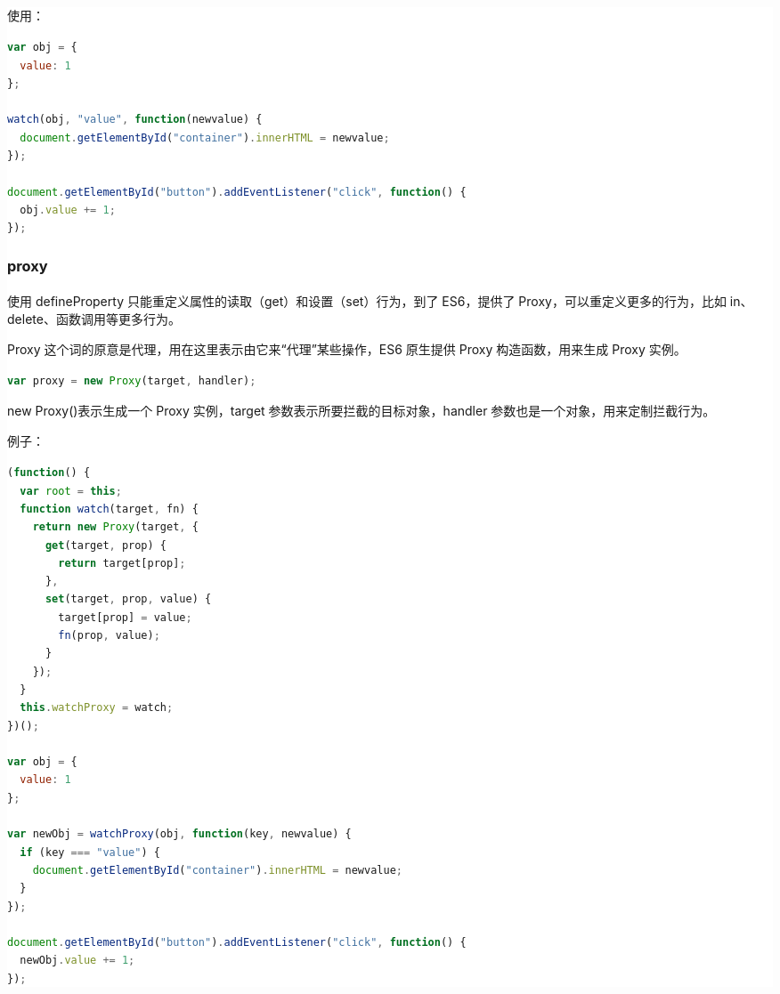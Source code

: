 使用：

```js
var obj = {
  value: 1
};

watch(obj, "value", function(newvalue) {
  document.getElementById("container").innerHTML = newvalue;
});

document.getElementById("button").addEventListener("click", function() {
  obj.value += 1;
});
```

### proxy

使用 defineProperty 只能重定义属性的读取（get）和设置（set）行为，到了 ES6，提供了 Proxy，可以重定义更多的行为，比如 in、delete、函数调用等更多行为。

Proxy 这个词的原意是代理，用在这里表示由它来“代理”某些操作，ES6 原生提供 Proxy 构造函数，用来生成 Proxy 实例。

```js
var proxy = new Proxy(target, handler);
```

new Proxy()表示生成一个 Proxy 实例，target 参数表示所要拦截的目标对象，handler 参数也是一个对象，用来定制拦截行为。

例子：

```js
(function() {
  var root = this;
  function watch(target, fn) {
    return new Proxy(target, {
      get(target, prop) {
        return target[prop];
      },
      set(target, prop, value) {
        target[prop] = value;
        fn(prop, value);
      }
    });
  }
  this.watchProxy = watch;
})();

var obj = {
  value: 1
};

var newObj = watchProxy(obj, function(key, newvalue) {
  if (key === "value") {
    document.getElementById("container").innerHTML = newvalue;
  }
});

document.getElementById("button").addEventListener("click", function() {
  newObj.value += 1;
});
```


  [mySymbol]: "Hello!"